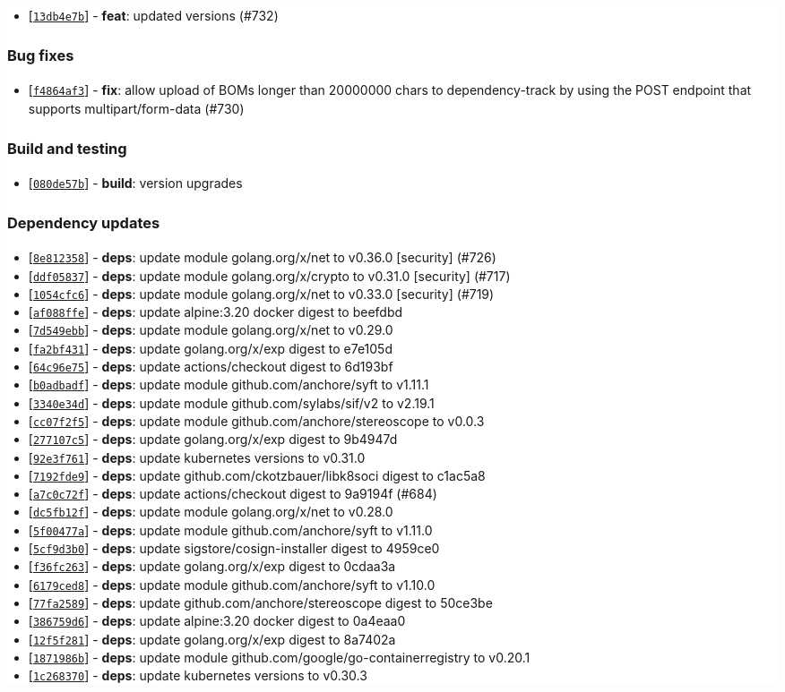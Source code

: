 * [[`13db4e7b`](https://github.com/ckotzbauer&#x2F;sbom-operator/commit/13db4e7b)] - **feat**: updated versions (#732)

### Bug fixes

* [[`f4864af3`](https://github.com/ckotzbauer&#x2F;sbom-operator/commit/f4864af3)] - **fix**: allow upload of BOMs longer than 20000000 chars to dependency-track by using the POST endpoint that supports multipart&#x2F;form-data (#730)

### Build and testing

* [[`080de57b`](https://github.com/ckotzbauer&#x2F;sbom-operator/commit/080de57b)] - **build**: version upgrades

### Dependency updates

* [[`8e812358`](https://github.com/ckotzbauer&#x2F;sbom-operator/commit/8e812358)] - **deps**: update module golang.org&#x2F;x&#x2F;net to v0.36.0 [security] (#726)
* [[`ddf05837`](https://github.com/ckotzbauer&#x2F;sbom-operator/commit/ddf05837)] - **deps**: update module golang.org&#x2F;x&#x2F;crypto to v0.31.0 [security] (#717)
* [[`1054cfc6`](https://github.com/ckotzbauer&#x2F;sbom-operator/commit/1054cfc6)] - **deps**: update module golang.org&#x2F;x&#x2F;net to v0.33.0 [security] (#719)
* [[`af088ffe`](https://github.com/ckotzbauer&#x2F;sbom-operator/commit/af088ffe)] - **deps**: update alpine:3.20 docker digest to beefdbd
* [[`7d549ebb`](https://github.com/ckotzbauer&#x2F;sbom-operator/commit/7d549ebb)] - **deps**: update module golang.org&#x2F;x&#x2F;net to v0.29.0
* [[`fa2bf431`](https://github.com/ckotzbauer&#x2F;sbom-operator/commit/fa2bf431)] - **deps**: update golang.org&#x2F;x&#x2F;exp digest to e7e105d
* [[`64c96e75`](https://github.com/ckotzbauer&#x2F;sbom-operator/commit/64c96e75)] - **deps**: update actions&#x2F;checkout digest to 6d193bf
* [[`b0adbadf`](https://github.com/ckotzbauer&#x2F;sbom-operator/commit/b0adbadf)] - **deps**: update module github.com&#x2F;anchore&#x2F;syft to v1.11.1
* [[`3340e34d`](https://github.com/ckotzbauer&#x2F;sbom-operator/commit/3340e34d)] - **deps**: update module github.com&#x2F;sylabs&#x2F;sif&#x2F;v2 to v2.19.1
* [[`cc07f2f5`](https://github.com/ckotzbauer&#x2F;sbom-operator/commit/cc07f2f5)] - **deps**: update module github.com&#x2F;anchore&#x2F;stereoscope to v0.0.3
* [[`277107c5`](https://github.com/ckotzbauer&#x2F;sbom-operator/commit/277107c5)] - **deps**: update golang.org&#x2F;x&#x2F;exp digest to 9b4947d
* [[`92e3f761`](https://github.com/ckotzbauer&#x2F;sbom-operator/commit/92e3f761)] - **deps**: update kubernetes versions to v0.31.0
* [[`7192fde9`](https://github.com/ckotzbauer&#x2F;sbom-operator/commit/7192fde9)] - **deps**: update github.com&#x2F;ckotzbauer&#x2F;libk8soci digest to c1ac5a8
* [[`a7c0c72f`](https://github.com/ckotzbauer&#x2F;sbom-operator/commit/a7c0c72f)] - **deps**: update actions&#x2F;checkout digest to 9a9194f (#684)
* [[`dc5fb12f`](https://github.com/ckotzbauer&#x2F;sbom-operator/commit/dc5fb12f)] - **deps**: update module golang.org&#x2F;x&#x2F;net to v0.28.0
* [[`5f00477a`](https://github.com/ckotzbauer&#x2F;sbom-operator/commit/5f00477a)] - **deps**: update module github.com&#x2F;anchore&#x2F;syft to v1.11.0
* [[`5cf9d3b0`](https://github.com/ckotzbauer&#x2F;sbom-operator/commit/5cf9d3b0)] - **deps**: update sigstore&#x2F;cosign-installer digest to 4959ce0
* [[`f36fc263`](https://github.com/ckotzbauer&#x2F;sbom-operator/commit/f36fc263)] - **deps**: update golang.org&#x2F;x&#x2F;exp digest to 0cdaa3a
* [[`6179ced8`](https://github.com/ckotzbauer&#x2F;sbom-operator/commit/6179ced8)] - **deps**: update module github.com&#x2F;anchore&#x2F;syft to v1.10.0
* [[`77fa2589`](https://github.com/ckotzbauer&#x2F;sbom-operator/commit/77fa2589)] - **deps**: update github.com&#x2F;anchore&#x2F;stereoscope digest to 50ce3be
* [[`386759d6`](https://github.com/ckotzbauer&#x2F;sbom-operator/commit/386759d6)] - **deps**: update alpine:3.20 docker digest to 0a4eaa0
* [[`12f5f281`](https://github.com/ckotzbauer&#x2F;sbom-operator/commit/12f5f281)] - **deps**: update golang.org&#x2F;x&#x2F;exp digest to 8a7402a
* [[`1871986b`](https://github.com/ckotzbauer&#x2F;sbom-operator/commit/1871986b)] - **deps**: update module github.com&#x2F;google&#x2F;go-containerregistry to v0.20.1
* [[`1c268370`](https://github.com/ckotzbauer&#x2F;sbom-operator/commit/1c268370)] - **deps**: update kubernetes versions to v0.30.3